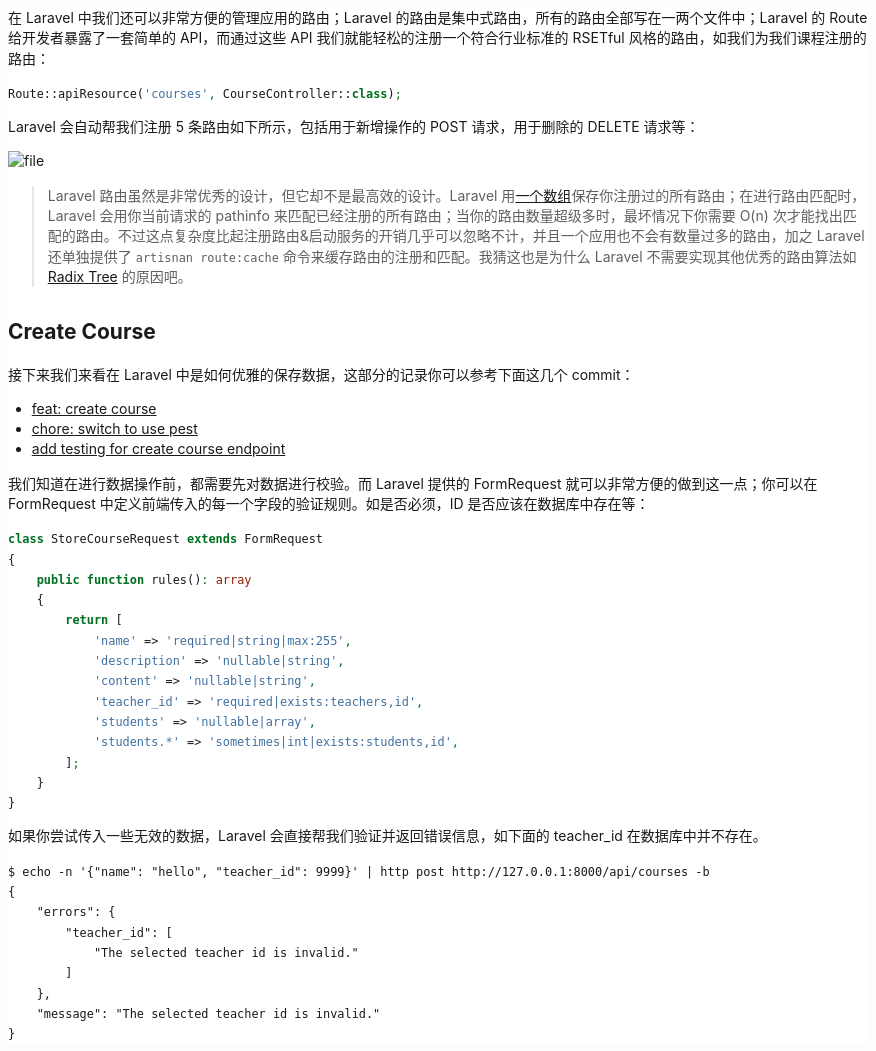在 Laravel 中我们还可以非常方便的管理应用的路由；Laravel 的路由是集中式路由，所有的路由全部写在一两个文件中；Laravel 的 Route 给开发者暴露了一套简单的 API，而通过这些 API 我们就能轻松的注册一个符合行业标准的 RSETful 风格的路由，如我们为我们课程注册的路由：

```php
Route::apiResource('courses', CourseController::class);
```

Laravel 会自动帮我们注册 5 条路由如下所示，包括用于新增操作的 POST 请求，用于删除的 DELETE 请求等：

![file](https://images.godruoyi.com/services/202401/24/FDrbUWmLlLaZQDeAyvqu9kHOu8a2hNLv1znhBghf.png)

> Laravel 路由虽然是非常优秀的设计，但它却不是最高效的设计。Laravel 用[一个数组](https://github.com/laravel/framework/blob/10.x/src/Illuminate/Routing/Router.php#L62)保存你注册过的所有路由；在进行路由匹配时，Laravel 会用你当前请求的 pathinfo 来匹配已经注册的所有路由；当你的路由数量超级多时，最坏情况下你需要 O(n) 次才能找出匹配的路由。不过这点复杂度比起注册路由&启动服务的开销几乎可以忽略不计，并且一个应用也不会有数量过多的路由，加之 Laravel 还单独提供了 `artisnan route:cache` 命令来缓存路由的注册和匹配。我猜这也是为什么 Laravel 不需要实现其他优秀的路由算法如 [Radix Tree](https://en.wikipedia.org/wiki/Radix_tree) 的原因吧。

## Create Course

接下来我们来看在 Laravel 中是如何优雅的保存数据，这部分的记录你可以参考下面这几个 commit：

- [feat: create course](https://github.com/godruoyi/laravel-best-practice/commit/fbff7fd71a6b9162b76f9547046468413bbaff4e)
- [chore: switch to use pest](https://github.com/godruoyi/laravel-best-practice/commit/204589dede30ce1d7cf98195e06a52d4159c243a)
- [add testing for create course endpoint](https://github.com/godruoyi/laravel-best-practice/commit/ef5c8f549f011d2b5333bee16ad3e6f082141085)

我们知道在进行数据操作前，都需要先对数据进行校验。而 Laravel 提供的 FormRequest 就可以非常方便的做到这一点；你可以在 FormRequest 中定义前端传入的每一个字段的验证规则。如是否必须，ID 是否应该在数据库中存在等：

```php
class StoreCourseRequest extends FormRequest
{
    public function rules(): array
    {
        return [
            'name' => 'required|string|max:255',
            'description' => 'nullable|string',
            'content' => 'nullable|string',
            'teacher_id' => 'required|exists:teachers,id',
            'students' => 'nullable|array',
            'students.*' => 'sometimes|int|exists:students,id',
        ];
    }
}
```

如果你尝试传入一些无效的数据，Laravel 会直接帮我们验证并返回错误信息，如下面的 teacher_id 在数据库中并不存在。

```shell
$ echo -n '{"name": "hello", "teacher_id": 9999}' | http post http://127.0.0.1:8000/api/courses -b
{
    "errors": {
        "teacher_id": [
            "The selected teacher id is invalid."
        ]
    },
    "message": "The selected teacher id is invalid."
}
```
